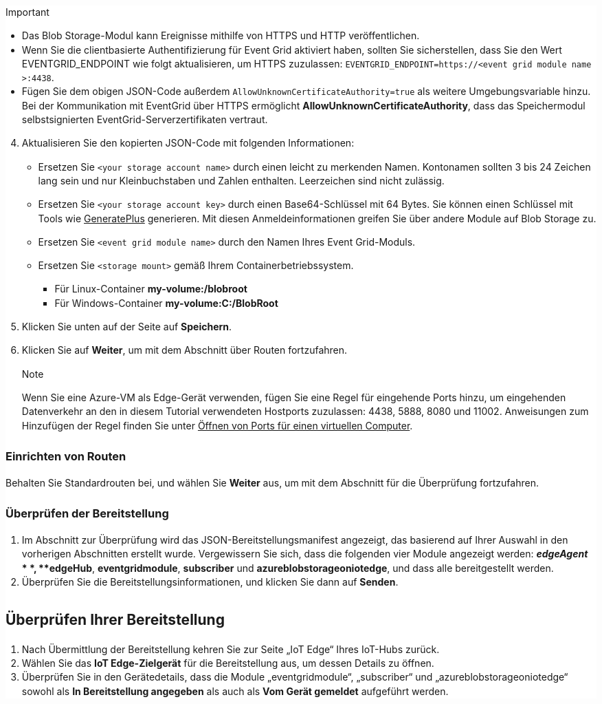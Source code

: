    > [!IMPORTANT]
   > - Das Blob Storage-Modul kann Ereignisse mithilfe von HTTPS und HTTP veröffentlichen. 
   > - Wenn Sie die clientbasierte Authentifizierung für Event Grid aktiviert haben, sollten Sie sicherstellen, dass Sie den Wert EVENTGRID_ENDPOINT wie folgt aktualisieren, um HTTPS zuzulassen: `EVENTGRID_ENDPOINT=https://<event grid module name>:4438`.
   > - Fügen Sie dem obigen JSON-Code außerdem `AllowUnknownCertificateAuthority=true` als weitere Umgebungsvariable hinzu. Bei der Kommunikation mit EventGrid über HTTPS ermöglicht **AllowUnknownCertificateAuthority**, dass das Speichermodul selbstsignierten EventGrid-Serverzertifikaten vertraut.

4. Aktualisieren Sie den kopierten JSON-Code mit folgenden Informationen:

   - Ersetzen Sie `<your storage account name>` durch einen leicht zu merkenden Namen. Kontonamen sollten 3 bis 24 Zeichen lang sein und nur Kleinbuchstaben und Zahlen enthalten. Leerzeichen sind nicht zulässig.

   - Ersetzen Sie `<your storage account key>` durch einen Base64-Schlüssel mit 64 Bytes. Sie können einen Schlüssel mit Tools wie [GeneratePlus](https://generate.plus/en/base64?gp_base64_base[length]=64) generieren. Mit diesen Anmeldeinformationen greifen Sie über andere Module auf Blob Storage zu.

   - Ersetzen Sie `<event grid module name>` durch den Namen Ihres Event Grid-Moduls.
   - Ersetzen Sie `<storage mount>` gemäß Ihrem Containerbetriebssystem.
     - Für Linux-Container **my-volume:/blobroot**
     - Für Windows-Container **my-volume:C:/BlobRoot**

5. Klicken Sie unten auf der Seite auf **Speichern**.
6. Klicken Sie auf **Weiter**, um mit dem Abschnitt über Routen fortzufahren.

    > [!NOTE]
    > Wenn Sie eine Azure-VM als Edge-Gerät verwenden, fügen Sie eine Regel für eingehende Ports hinzu, um eingehenden Datenverkehr an den in diesem Tutorial verwendeten Hostports zuzulassen: 4438, 5888, 8080 und 11002. Anweisungen zum Hinzufügen der Regel finden Sie unter [Öffnen von Ports für einen virtuellen Computer](../../virtual-machines/windows/nsg-quickstart-portal.md).

### <a name="setup-routes"></a>Einrichten von Routen

Behalten Sie Standardrouten bei, und wählen Sie **Weiter** aus, um mit dem Abschnitt für die Überprüfung fortzufahren.

### <a name="review-deployment"></a>Überprüfen der Bereitstellung

1. Im Abschnitt zur Überprüfung wird das JSON-Bereitstellungsmanifest angezeigt, das basierend auf Ihrer Auswahl in den vorherigen Abschnitten erstellt wurde. Vergewissern Sie sich, dass die folgenden vier Module angezeigt werden: **$edgeAgent**, **$edgeHub**, **eventgridmodule**, **subscriber** und **azureblobstorageoniotedge**, und dass alle bereitgestellt werden.
2. Überprüfen Sie die Bereitstellungsinformationen, und klicken Sie dann auf **Senden**.

## <a name="verify-your-deployment"></a>Überprüfen Ihrer Bereitstellung

1. Nach Übermittlung der Bereitstellung kehren Sie zur Seite „IoT Edge“ Ihres IoT-Hubs zurück.
2. Wählen Sie das **IoT Edge-Zielgerät** für die Bereitstellung aus, um dessen Details zu öffnen.
3. Überprüfen Sie in den Gerätedetails, dass die Module „eventgridmodule“, „subscriber“ und „azureblobstorageoniotedge“ sowohl als **In Bereitstellung angegeben** als auch als **Vom Gerät gemeldet** aufgeführt werden.
